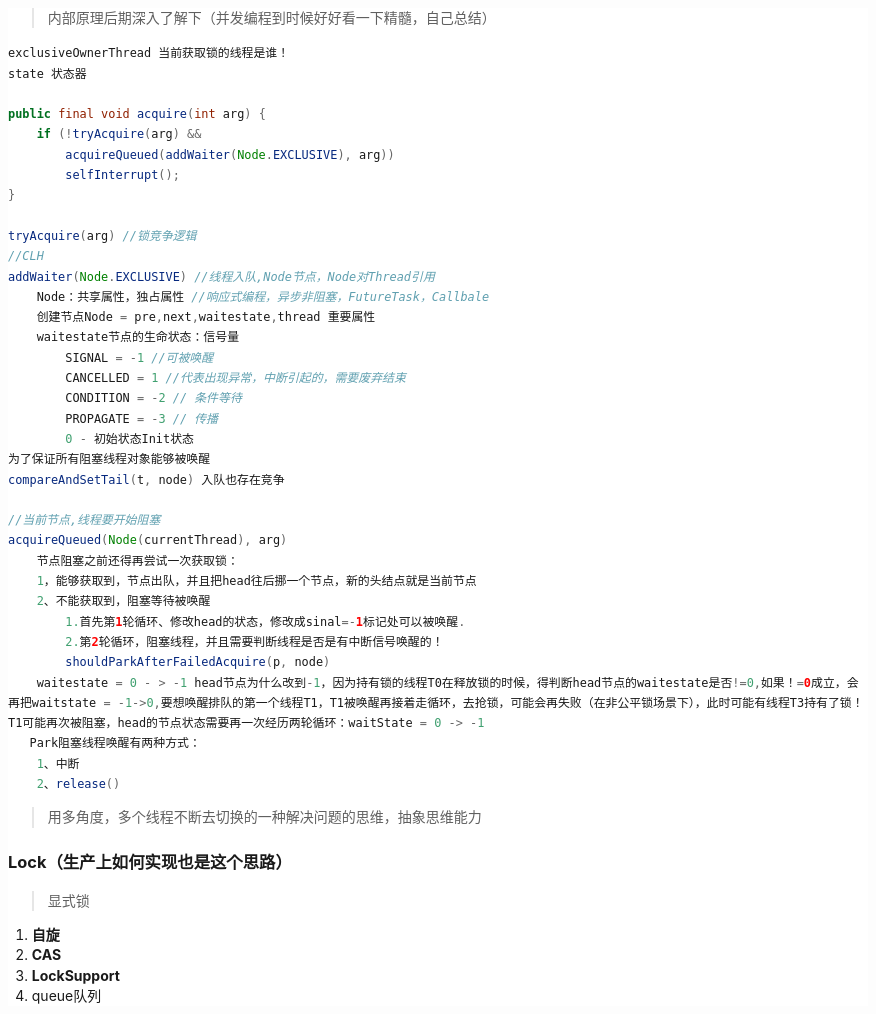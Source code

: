 > 内部原理后期深入了解下（并发编程到时候好好看一下精髓，自己总结）

~~~java
exclusiveOwnerThread 当前获取锁的线程是谁！
state 状态器

public final void acquire(int arg) {
    if (!tryAcquire(arg) &&
        acquireQueued(addWaiter(Node.EXCLUSIVE), arg))
        selfInterrupt();
}

tryAcquire(arg) //锁竞争逻辑
//CLH 
addWaiter(Node.EXCLUSIVE) //线程入队,Node节点，Node对Thread引用
    Node：共享属性，独占属性 //响应式编程，异步非阻塞，FutureTask，Callbale
    创建节点Node = pre,next,waitestate,thread 重要属性
    waitestate节点的生命状态：信号量
        SIGNAL = -1 //可被唤醒
        CANCELLED = 1 //代表出现异常，中断引起的，需要废弃结束
        CONDITION = -2 // 条件等待
        PROPAGATE = -3 // 传播
        0 - 初始状态Init状态
为了保证所有阻塞线程对象能够被唤醒
compareAndSetTail(t, node) 入队也存在竞争
    
//当前节点,线程要开始阻塞
acquireQueued(Node(currentThread), arg)
    节点阻塞之前还得再尝试一次获取锁：
    1，能够获取到，节点出队，并且把head往后挪一个节点，新的头结点就是当前节点
    2、不能获取到，阻塞等待被唤醒
    	1.首先第1轮循环、修改head的状态，修改成sinal=-1标记处可以被唤醒.
    	2.第2轮循环，阻塞线程，并且需要判断线程是否是有中断信号唤醒的！
    	shouldParkAfterFailedAcquire(p, node)
    waitestate = 0 - > -1 head节点为什么改到-1，因为持有锁的线程T0在释放锁的时候，得判断head节点的waitestate是否!=0,如果！=0成立，会再把waitstate = -1->0,要想唤醒排队的第一个线程T1，T1被唤醒再接着走循环，去抢锁，可能会再失败（在非公平锁场景下），此时可能有线程T3持有了锁！T1可能再次被阻塞，head的节点状态需要再一次经历两轮循环：waitState = 0 -> -1
   Park阻塞线程唤醒有两种方式：
    1、中断
    2、release()
~~~

> 用多角度，多个线程不断去切换的一种解决问题的思维，抽象思维能力

### Lock（生产上如何实现也是这个思路）

> 显式锁

1. **自旋**
2. **CAS**
3. **LockSupport**
4. queue队列
